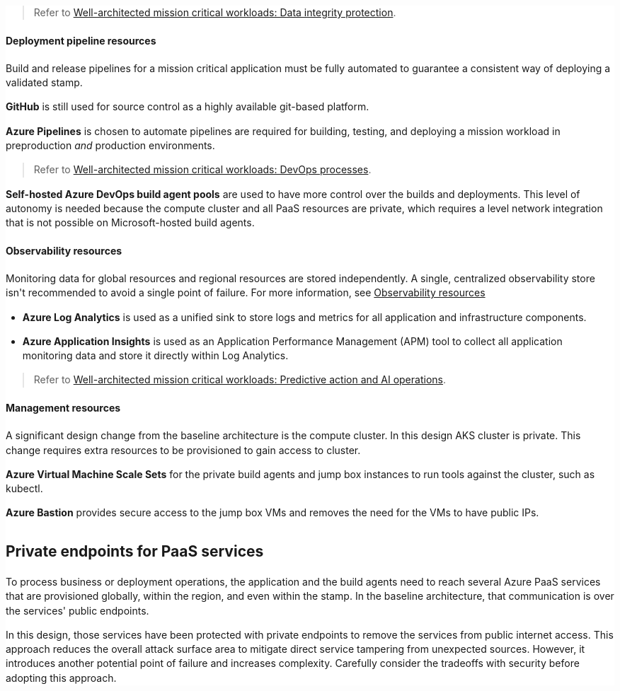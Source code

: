 > Refer to [Well-architected mission critical workloads: Data integrity protection](/azure/architecture/framework/mission-critical/mission-critical-security#data-integrity-protection).

#### Deployment pipeline resources

Build and release pipelines for a mission critical application must be fully automated to guarantee a consistent way of deploying a validated stamp.  

**GitHub** is still used for source control as a highly available git-based platform.

**Azure Pipelines** is chosen to automate pipelines are required for building, testing, and deploying a mission workload in preproduction _and_ production environments. 

> Refer to [Well-architected mission critical workloads: DevOps processes](/azure/architecture/framework/mission-critical/mission-critical-operational-procedures#devops-processes).

**Self-hosted Azure DevOps build agent pools** are used to have more control over the builds and deployments. This level of autonomy is needed because the compute cluster and all PaaS resources are private, which requires a level network integration that is not possible on Microsoft-hosted build agents.

#### Observability resources

Monitoring data for global resources and regional resources are stored independently. A single, centralized observability store isn't recommended to avoid a single point of failure. For more information, see [Observability resources](/azure/architecture/reference-architectures/containers/aks-mission-critical/mission-critical-intro#observability-resources)

- **Azure Log Analytics** is used as a unified sink to store logs and metrics for all application and infrastructure components. 

- **Azure Application Insights** is used as an Application Performance Management (APM) tool to collect all application monitoring data and store it directly within Log Analytics.

> Refer to [Well-architected mission critical workloads: Predictive action and AI operations](/azure/architecture/framework/mission-critical/mission-critical-health-modeling#predictive-action-and-ai-operations-aiops).

#### Management resources

A significant design change from the baseline architecture is the compute cluster. In this design AKS cluster is private. This change requires extra resources to be provisioned to gain access to cluster. 

**Azure Virtual Machine Scale Sets** for the private build agents and jump box instances to run tools against the cluster, such as kubectl.

**Azure Bastion** provides secure access to the jump box VMs and removes the need for the VMs to have public IPs. 

## Private endpoints for PaaS services

To process business or deployment operations, the application and the build agents need to reach several Azure PaaS services that are provisioned globally, within the region, and even within the stamp. In the baseline architecture, that communication is over the services' public endpoints. 

In this design, those services have been protected with private endpoints to remove the services from public internet access. This approach reduces the overall attack surface area to mitigate direct service tampering from unexpected sources. However, it introduces another potential point of failure and increases complexity. Carefully consider the tradeoffs with security before adopting this approach.
